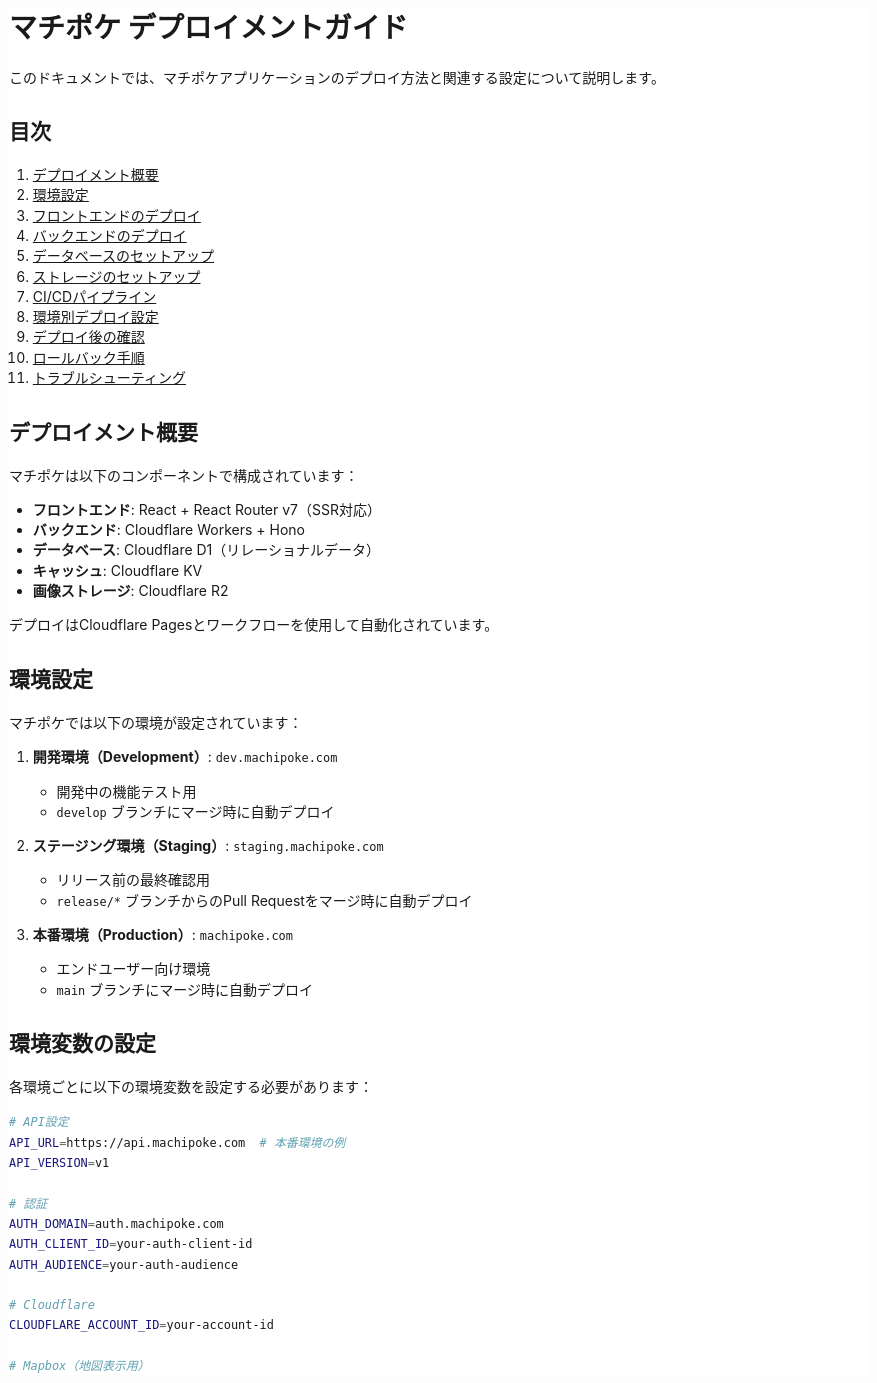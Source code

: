 # マチポケ デプロイメントガイド

このドキュメントでは、マチポケアプリケーションのデプロイ方法と関連する設定について説明します。

## 目次

1. [デプロイメント概要](#デプロイメント概要)
2. [環境設定](#環境設定)
3. [フロントエンドのデプロイ](#フロントエンドのデプロイ)
4. [バックエンドのデプロイ](#バックエンドのデプロイ)
5. [データベースのセットアップ](#データベースのセットアップ)
6. [ストレージのセットアップ](#ストレージのセットアップ)
7. [CI/CDパイプライン](#cicdパイプライン)
8. [環境別デプロイ設定](#環境別デプロイ設定)
9. [デプロイ後の確認](#デプロイ後の確認)
10. [ロールバック手順](#ロールバック手順)
11. [トラブルシューティング](#トラブルシューティング)

## デプロイメント概要

マチポケは以下のコンポーネントで構成されています：

- **フロントエンド**: React + React Router v7（SSR対応）
- **バックエンド**: Cloudflare Workers + Hono
- **データベース**: Cloudflare D1（リレーショナルデータ）
- **キャッシュ**: Cloudflare KV
- **画像ストレージ**: Cloudflare R2

デプロイはCloudflare Pagesとワークフローを使用して自動化されています。

## 環境設定

マチポケでは以下の環境が設定されています：

1. **開発環境（Development）**: `dev.machipoke.com`
   - 開発中の機能テスト用
   - `develop` ブランチにマージ時に自動デプロイ

2. **ステージング環境（Staging）**: `staging.machipoke.com`
   - リリース前の最終確認用
   - `release/*` ブランチからのPull Requestをマージ時に自動デプロイ

3. **本番環境（Production）**: `machipoke.com`
   - エンドユーザー向け環境
   - `main` ブランチにマージ時に自動デプロイ

## 環境変数の設定

各環境ごとに以下の環境変数を設定する必要があります：

```bash
# API設定
API_URL=https://api.machipoke.com  # 本番環境の例
API_VERSION=v1

# 認証
AUTH_DOMAIN=auth.machipoke.com
AUTH_CLIENT_ID=your-auth-client-id
AUTH_AUDIENCE=your-auth-audience

# Cloudflare
CLOUDFLARE_ACCOUNT_ID=your-account-id

# Mapbox（地図表示用）
```